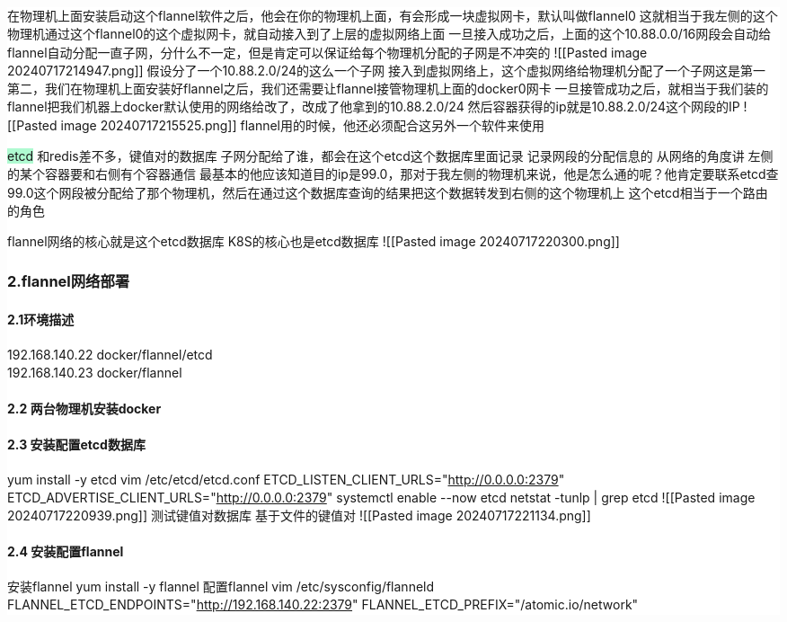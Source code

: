 在物理机上面安装启动这个flannel软件之后，他会在你的物理机上面，有会形成一块虚拟网卡，默认叫做flannel0
这就相当于我左侧的这个物理机通过这个flannel0的这个虚拟网卡，就自动接入到了上层的虚拟网络上面
一旦接入成功之后，上面的这个10.88.0.0/16网段会自动给flannel自动分配一直子网，分什么不一定，但是肯定可以保证给每个物理机分配的子网是不冲突的
![[Pasted image 20240717214947.png]]
假设分了一个10.88.2.0/24的这么一个子网
接入到虚拟网络上，这个虚拟网络给物理机分配了一个子网这是第一
第二，我们在物理机上面安装好flannel之后，我们还需要让flannel接管物理机上面的docker0网卡
一旦接管成功之后，就相当于我们装的flannel把我们机器上docker默认使用的网络给改了，改成了他拿到的10.88.2.0/24
然后容器获得的ip就是10.88.2.0/24这个网段的IP
![[Pasted image 20240717215525.png]]
flannel用的时候，他还必须配合这另外一个软件来使用

<span style="background:#affad1">etcd</span>
和redis差不多，键值对的数据库
子网分配给了谁，都会在这个etcd这个数据库里面记录
记录网段的分配信息的
从网络的角度讲
左侧的某个容器要和右侧有个容器通信
最基本的他应该知道目的ip是99.0，那对于我左侧的物理机来说，他是怎么通的呢？他肯定要联系etcd查99.0这个网段被分配给了那个物理机，然后在通过这个数据库查询的结果把这个数据转发到右侧的这个物理机上
这个etcd相当于一个路由的角色

flannel网络的核心就是这个etcd数据库
K8S的核心也是etcd数据库
![[Pasted image 20240717220300.png]]

### 2.flannel网络部署
#### 2.1环境描述
192.168.140.22 docker/flannel/etcd  
192.168.140.23 docker/flannel
#### 2.2 两台物理机安装docker
#### 2.3 安装配置etcd数据库
yum install -y etcd
vim /etc/etcd/etcd.conf
	ETCD_LISTEN_CLIENT_URLS="http://0.0.0.0:2379" ETCD_ADVERTISE_CLIENT_URLS="http://0.0.0.0:2379"
systemctl enable --now etcd
netstat -tunlp | grep etcd
![[Pasted image 20240717220939.png]]
测试键值对数据库
基于文件的键值对
![[Pasted image 20240717221134.png]]
#### 2.4 安装配置flannel
安装flannel
yum install -y flannel
配置flannel
vim /etc/sysconfig/flanneld
FLANNEL_ETCD_ENDPOINTS="http://192.168.140.22:2379"
FLANNEL_ETCD_PREFIX="/atomic.io/network"
